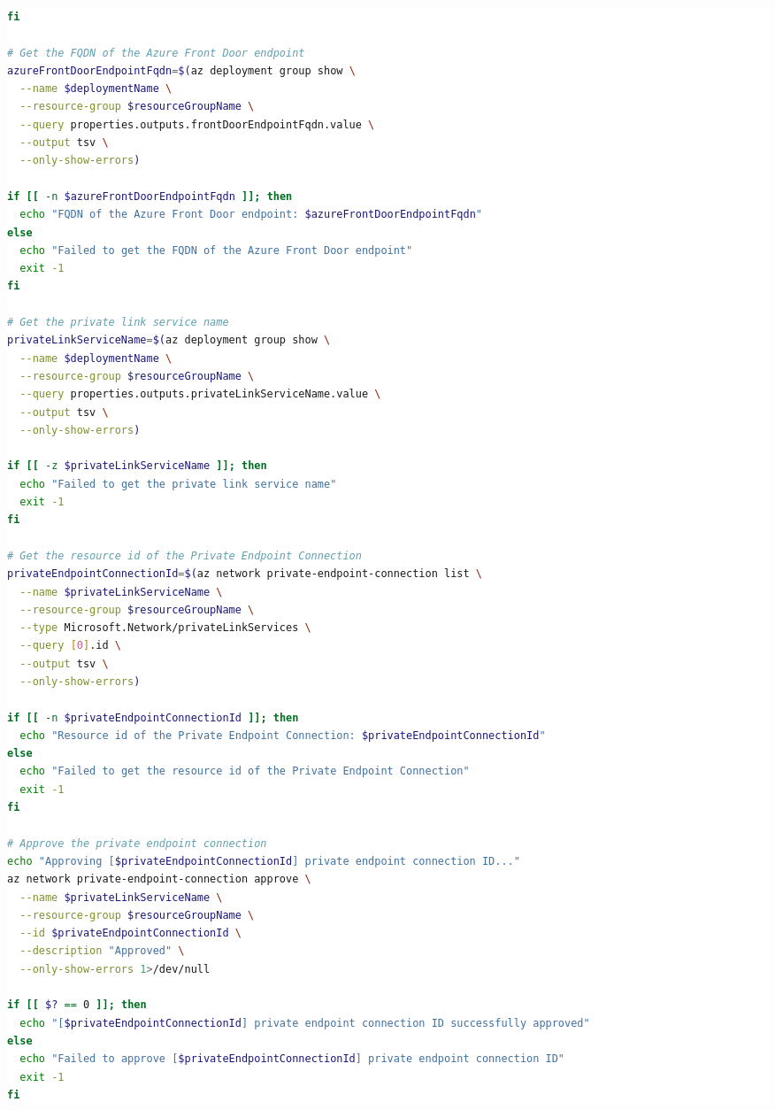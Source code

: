 ```bash
fi

# Get the FQDN of the Azure Front Door endpoint
azureFrontDoorEndpointFqdn=$(az deployment group show \
  --name $deploymentName \
  --resource-group $resourceGroupName \
  --query properties.outputs.frontDoorEndpointFqdn.value \
  --output tsv \
  --only-show-errors)

if [[ -n $azureFrontDoorEndpointFqdn ]]; then
  echo "FQDN of the Azure Front Door endpoint: $azureFrontDoorEndpointFqdn"
else
  echo "Failed to get the FQDN of the Azure Front Door endpoint"
  exit -1
fi

# Get the private link service name
privateLinkServiceName=$(az deployment group show \
  --name $deploymentName \
  --resource-group $resourceGroupName \
  --query properties.outputs.privateLinkServiceName.value \
  --output tsv \
  --only-show-errors)

if [[ -z $privateLinkServiceName ]]; then
  echo "Failed to get the private link service name"
  exit -1
fi

# Get the resource id of the Private Endpoint Connection
privateEndpointConnectionId=$(az network private-endpoint-connection list \
  --name $privateLinkServiceName \
  --resource-group $resourceGroupName \
  --type Microsoft.Network/privateLinkServices \
  --query [0].id \
  --output tsv \
  --only-show-errors)

if [[ -n $privateEndpointConnectionId ]]; then
  echo "Resource id of the Private Endpoint Connection: $privateEndpointConnectionId"
else
  echo "Failed to get the resource id of the Private Endpoint Connection"
  exit -1
fi

# Approve the private endpoint connection
echo "Approving [$privateEndpointConnectionId] private endpoint connection ID..."
az network private-endpoint-connection approve \
  --name $privateLinkServiceName \
  --resource-group $resourceGroupName \
  --id $privateEndpointConnectionId \
  --description "Approved" \
  --only-show-errors 1>/dev/null

if [[ $? == 0 ]]; then
  echo "[$privateEndpointConnectionId] private endpoint connection ID successfully approved"
else
  echo "Failed to approve [$privateEndpointConnectionId] private endpoint connection ID"
  exit -1
fi
```
